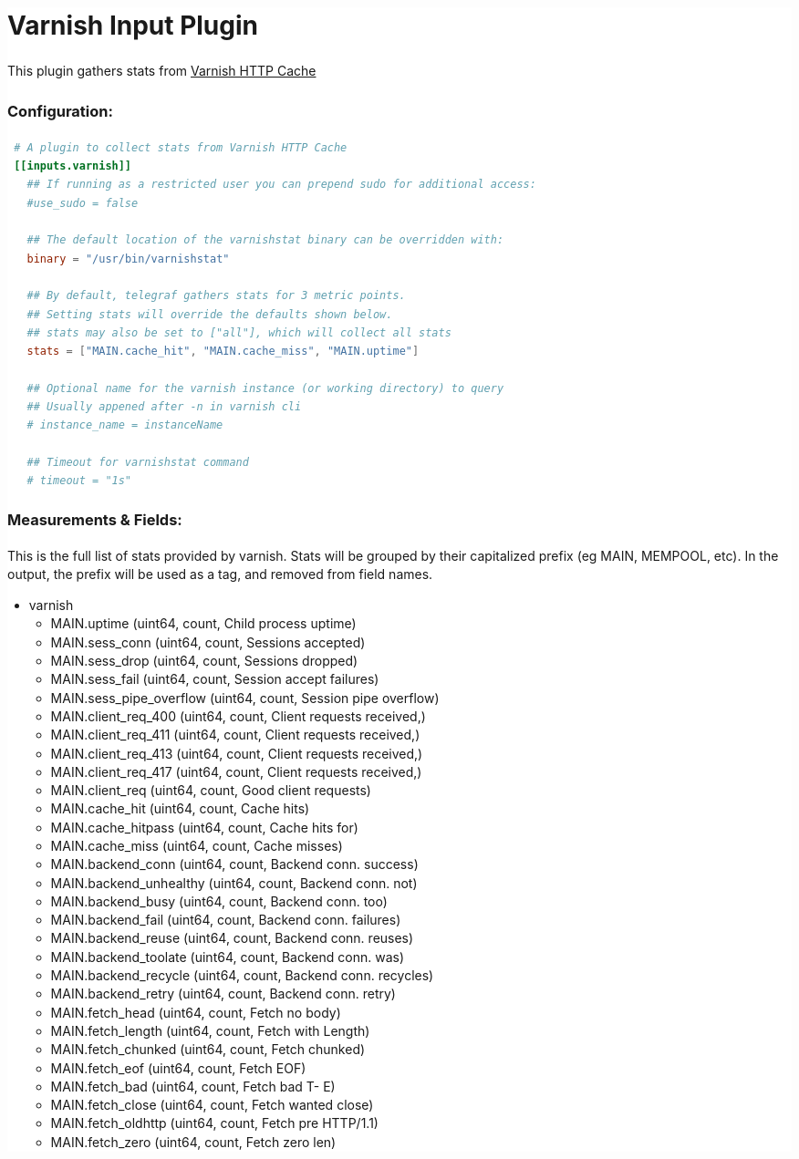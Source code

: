 # Varnish Input Plugin

This plugin gathers stats from [Varnish HTTP Cache](https://varnish-cache.org/)

### Configuration:

```toml
 # A plugin to collect stats from Varnish HTTP Cache
 [[inputs.varnish]]
   ## If running as a restricted user you can prepend sudo for additional access:
   #use_sudo = false

   ## The default location of the varnishstat binary can be overridden with:
   binary = "/usr/bin/varnishstat"

   ## By default, telegraf gathers stats for 3 metric points.
   ## Setting stats will override the defaults shown below.
   ## stats may also be set to ["all"], which will collect all stats
   stats = ["MAIN.cache_hit", "MAIN.cache_miss", "MAIN.uptime"]

   ## Optional name for the varnish instance (or working directory) to query
   ## Usually appened after -n in varnish cli
   # instance_name = instanceName

   ## Timeout for varnishstat command
   # timeout = "1s"
```

### Measurements & Fields:

This is the full list of stats provided by varnish. Stats will be grouped by their capitalized prefix (eg MAIN,
MEMPOOL, etc). In the output, the prefix will be used as a tag, and removed from field names.

- varnish
    - MAIN.uptime                                    (uint64, count,  Child process uptime)
    - MAIN.sess_conn                                 (uint64, count,  Sessions accepted)
    - MAIN.sess_drop                                 (uint64, count,  Sessions dropped)
    - MAIN.sess_fail                                 (uint64, count,  Session accept failures)
    - MAIN.sess_pipe_overflow                        (uint64, count,  Session pipe overflow)
    - MAIN.client_req_400                            (uint64, count,  Client requests received,)
    - MAIN.client_req_411                            (uint64, count,  Client requests received,)
    - MAIN.client_req_413                            (uint64, count,  Client requests received,)
    - MAIN.client_req_417                            (uint64, count,  Client requests received,)
    - MAIN.client_req                                (uint64, count,  Good client requests)
    - MAIN.cache_hit                                 (uint64, count,  Cache hits)
    - MAIN.cache_hitpass                             (uint64, count,  Cache hits for)
    - MAIN.cache_miss                                (uint64, count,  Cache misses)
    - MAIN.backend_conn                              (uint64, count,  Backend conn. success)
    - MAIN.backend_unhealthy                         (uint64, count,  Backend conn. not)
    - MAIN.backend_busy                              (uint64, count,  Backend conn. too)
    - MAIN.backend_fail                              (uint64, count,  Backend conn. failures)
    - MAIN.backend_reuse                             (uint64, count,  Backend conn. reuses)
    - MAIN.backend_toolate                           (uint64, count,  Backend conn. was)
    - MAIN.backend_recycle                           (uint64, count,  Backend conn. recycles)
    - MAIN.backend_retry                             (uint64, count,  Backend conn. retry)
    - MAIN.fetch_head                                (uint64, count,  Fetch no body)
    - MAIN.fetch_length                              (uint64, count,  Fetch with Length)
    - MAIN.fetch_chunked                             (uint64, count,  Fetch chunked)
    - MAIN.fetch_eof                                 (uint64, count,  Fetch EOF)
    - MAIN.fetch_bad                                 (uint64, count,  Fetch bad T- E)
    - MAIN.fetch_close                               (uint64, count,  Fetch wanted close)
    - MAIN.fetch_oldhttp                             (uint64, count,  Fetch pre HTTP/1.1)
    - MAIN.fetch_zero                                (uint64, count,  Fetch zero len)